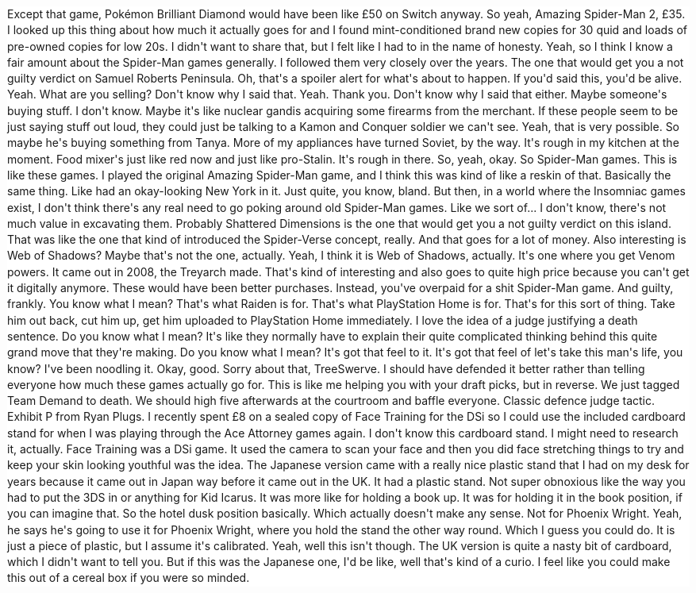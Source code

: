 Except that game, Pokémon Brilliant Diamond would have been like £50 on Switch anyway. So yeah, Amazing Spider-Man 2, £35. I looked up this thing about how much it actually goes for and I found mint-conditioned brand new copies for 30 quid and loads of pre-owned copies for low 20s.
I didn't want to share that, but I felt like I had to in the name of honesty.
Yeah, so I think I know a fair amount about the Spider-Man games generally. I followed them very closely over the years. The one that would get you a not guilty verdict on Samuel Roberts Peninsula.
Oh, that's a spoiler alert for what's about to happen. If you'd said this, you'd be alive.
Yeah. What are you selling? Don't know why I said that.
Yeah. Thank you. Don't know why I said that either.
Maybe someone's buying stuff. I don't know. Maybe it's like nuclear gandis acquiring some firearms from the merchant.
If these people seem to be just saying stuff out loud, they could just be talking to a Kamon and Conquer soldier we can't see.
Yeah, that is very possible.
So maybe he's buying something from Tanya.
More of my appliances have turned Soviet, by the way. It's rough in my kitchen at the moment. Food mixer's just like red now and just like pro-Stalin.
It's rough in there. So, yeah, okay. So Spider-Man games.
This is like these games. I played the original Amazing Spider-Man game, and I think this was kind of like a reskin of that. Basically the same thing.
Like had an okay-looking New York in it. Just quite, you know, bland. But then, in a world where the Insomniac games exist, I don't think there's any real need to go poking around old Spider-Man games.
Like we sort of... I don't know, there's not much value in excavating them. Probably Shattered Dimensions is the one that would get you a not guilty verdict on this island.
That was like the one that kind of introduced the Spider-Verse concept, really. And that goes for a lot of money. Also interesting is Web of Shadows?
Maybe that's not the one, actually. Yeah, I think it is Web of Shadows, actually. It's one where you get Venom powers.
It came out in 2008, the Treyarch made. That's kind of interesting and also goes to quite high price because you can't get it digitally anymore. These would have been better purchases.
Instead, you've overpaid for a shit Spider-Man game. And guilty, frankly. You know what I mean?
That's what Raiden is for. That's what PlayStation Home is for. That's for this sort of thing.
Take him out back, cut him up, get him uploaded to PlayStation Home immediately.
I love the idea of a judge justifying a death sentence. Do you know what I mean? It's like they normally have to explain their quite complicated thinking behind this quite grand move that they're making.
Do you know what I mean? It's got that feel to it.
It's got that feel of let's take this man's life, you know?
I've been noodling it. Okay, good.
Sorry about that, TreeSwerve. I should have defended it better rather than telling everyone how much these games actually go for.
This is like me helping you with your draft picks, but in reverse.
We just tagged Team Demand to death.
We should high five afterwards at the courtroom and baffle everyone.
Classic defence judge tactic. Exhibit P from Ryan Plugs. I recently spent £8 on a sealed copy of Face Training for the DSi so I could use the included cardboard stand for when I was playing through the Ace Attorney games again.
I don't know this cardboard stand. I might need to research it, actually.
Face Training was a DSi game. It used the camera to scan your face and then you did face stretching things to try and keep your skin looking youthful was the idea. The Japanese version came with a really nice plastic stand that I had on my desk for years because it came out in Japan way before it came out in the UK.
It had a plastic stand. Not super obnoxious like the way you had to put the 3DS in or anything for Kid Icarus. It was more like for holding a book up.
It was for holding it in the book position, if you can imagine that. So the hotel dusk position basically. Which actually doesn't make any sense.
Not for Phoenix Wright.
Yeah, he says he's going to use it for Phoenix Wright, where you hold the stand the other way round.
Which I guess you could do. It is just a piece of plastic, but I assume it's calibrated.
Yeah, well this isn't though. The UK version is quite a nasty bit of cardboard, which I didn't want to tell you. But if this was the Japanese one, I'd be like, well that's kind of a curio.
I feel like you could make this out of a cereal box if you were so minded.